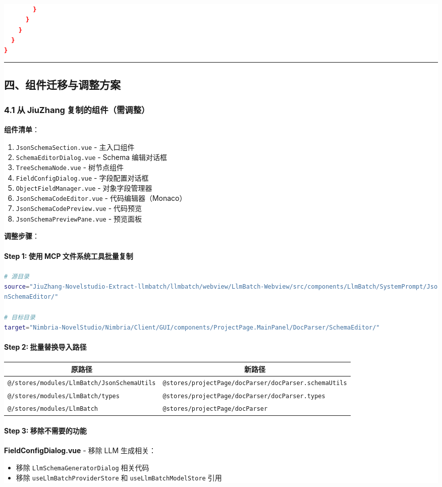 ```json
        }
      }
    }
  }
}
```

---

## 四、组件迁移与调整方案

### 4.1 从 JiuZhang 复制的组件（需调整）

**组件清单**：
1. `JsonSchemaSection.vue` - 主入口组件
2. `SchemaEditorDialog.vue` - Schema 编辑对话框
3. `TreeSchemaNode.vue` - 树节点组件
4. `FieldConfigDialog.vue` - 字段配置对话框
5. `ObjectFieldManager.vue` - 对象字段管理器
6. `JsonSchemaCodeEditor.vue` - 代码编辑器（Monaco）
7. `JsonSchemaCodePreview.vue` - 代码预览
8. `JsonSchemaPreviewPane.vue` - 预览面板

**调整步骤**：

#### Step 1: 使用 MCP 文件系统工具批量复制

```bash
# 源目录
source="JiuZhang-Novelstudio-Extract-llmbatch/llmbatch/webview/LlmBatch-Webview/src/components/LlmBatch/SystemPrompt/JsonSchemaEditor/"

# 目标目录
target="Nimbria-NovelStudio/Nimbria/Client/GUI/components/ProjectPage.MainPanel/DocParser/SchemaEditor/"
```

#### Step 2: 批量替换导入路径

| 原路径 | 新路径 |
|--------|--------|
| `@/stores/modules/LlmBatch/JsonSchemaUtils` | `@stores/projectPage/docParser/docParser.schemaUtils` |
| `@/stores/modules/LlmBatch/types` | `@stores/projectPage/docParser/docParser.types` |
| `@/stores/modules/LlmBatch` | `@stores/projectPage/docParser` |

#### Step 3: 移除不需要的功能

**FieldConfigDialog.vue** - 移除 LLM 生成相关：
- 移除 `LlmSchemaGeneratorDialog` 相关代码
- 移除 `useLlmBatchProviderStore` 和 `useLlmBatchModelStore` 引用
